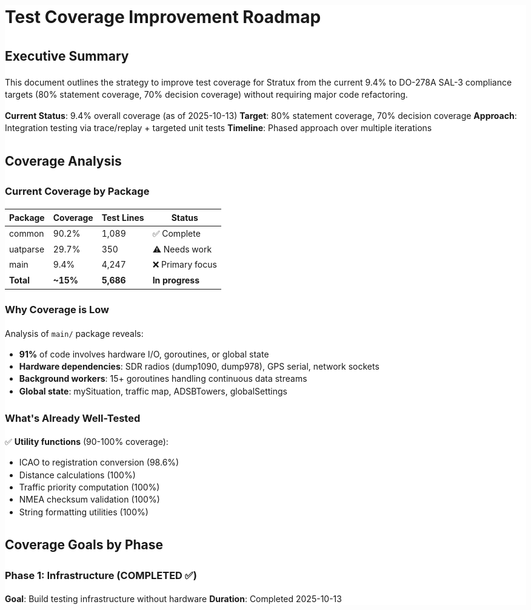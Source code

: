 # Test Coverage Improvement Roadmap

## Executive Summary

This document outlines the strategy to improve test coverage for Stratux from the current 9.4% to DO-278A SAL-3 compliance targets (80% statement coverage, 70% decision coverage) without requiring major code refactoring.

**Current Status**: 9.4% overall coverage (as of 2025-10-13)
**Target**: 80% statement coverage, 70% decision coverage
**Approach**: Integration testing via trace/replay + targeted unit tests
**Timeline**: Phased approach over multiple iterations

## Coverage Analysis

### Current Coverage by Package

| Package | Coverage | Test Lines | Status |
|---------|----------|------------|--------|
| common | 90.2% | 1,089 | ✅ Complete |
| uatparse | 29.7% | 350 | ⚠️ Needs work |
| main | 9.4% | 4,247 | ❌ Primary focus |
| **Total** | **~15%** | **5,686** | **In progress** |

### Why Coverage is Low

Analysis of `main/` package reveals:
- **91%** of code involves hardware I/O, goroutines, or global state
- **Hardware dependencies**: SDR radios (dump1090, dump978), GPS serial, network sockets
- **Background workers**: 15+ goroutines handling continuous data streams
- **Global state**: mySituation, traffic map, ADSBTowers, globalSettings

### What's Already Well-Tested

✅ **Utility functions** (90-100% coverage):
- ICAO to registration conversion (98.6%)
- Distance calculations (100%)
- Traffic priority computation (100%)
- NMEA checksum validation (100%)
- String formatting utilities (100%)

## Coverage Goals by Phase

### Phase 1: Infrastructure (COMPLETED ✅)
**Goal**: Build testing infrastructure without hardware
**Duration**: Completed 2025-10-13
